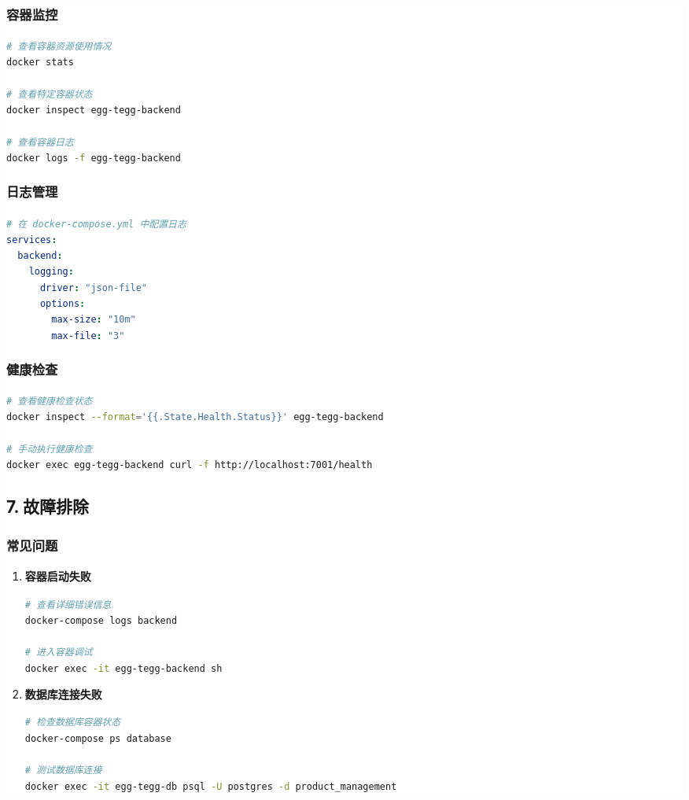 ### 容器监控

```bash
# 查看容器资源使用情况
docker stats

# 查看特定容器状态
docker inspect egg-tegg-backend

# 查看容器日志
docker logs -f egg-tegg-backend
```

### 日志管理

```yaml
# 在 docker-compose.yml 中配置日志
services:
  backend:
    logging:
      driver: "json-file"
      options:
        max-size: "10m"
        max-file: "3"
```

### 健康检查

```bash
# 查看健康检查状态
docker inspect --format='{{.State.Health.Status}}' egg-tegg-backend

# 手动执行健康检查
docker exec egg-tegg-backend curl -f http://localhost:7001/health
```

## 7. 故障排除

### 常见问题

1. **容器启动失败**
   ```bash
   # 查看详细错误信息
   docker-compose logs backend
   
   # 进入容器调试
   docker exec -it egg-tegg-backend sh
   ```

2. **数据库连接失败**
   ```bash
   # 检查数据库容器状态
   docker-compose ps database
   
   # 测试数据库连接
   docker exec -it egg-tegg-db psql -U postgres -d product_management
   ```
